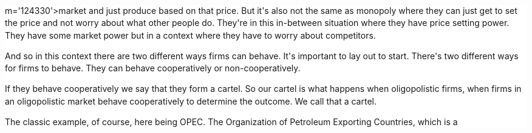   m='124330'>market</span> <span m='125120'>and</span> <span
  m='125260'>just</span> <span m='125450'>produce</span> <span
  m='125750'>based</span> <span m='126030'>on</span> <span
  m='126100'>that</span> <span m='126270'>price.</span> <span
  m='127290'>But</span> <span m='127470'>it's</span> <span
  m='127570'>also</span> <span m='127830'>not</span> <span m='128009'>the</span>
  <span m='128080'>same</span> <span m='128220'>as</span> <span
  m='128320'>monopoly</span> <span m='128780'>where they can</span> <span
  m='129060'>just</span> <span m='129199'>get</span> <span m='129350'>to</span>
  <span m='129419'>set</span> <span m='129639'>the</span> <span
  m='129710'>price</span> <span m='129979'>and</span> <span
  m='130039'>not</span> <span m='130229'>worry</span> <span
  m='130380'>about</span> <span m='130530'>what</span> <span
  m='130639'>other</span> <span m='130770'>people</span> <span
  m='131030'>do.</span> <span m='131890'>They're</span> <span
  m='132130'>in</span> <span m='132260'>this</span> <span
  m='132340'>in-between</span> <span m='132710'>situation</span> <span
  m='133560'>where</span> <span m='133950'>they</span> <span
  m='134210'>have</span> <span m='134470'>price</span> <span
  m='134740'>setting</span> <span m='135030'>power.</span> <span
  m='135630'>They</span> <span m='135770'>have</span> <span
  m='135920'>some</span> <span m='136070'>market</span> <span
  m='136390'>power</span> <span m='137230'>but</span> <span m='137410'>in
  a</span> <span m='137520'>context</span> <span m='138090'>where</span> <span
  m='138130'>they</span> <span m='138220'>have</span> <span m='138320'>to</span>
  <span m='138420'>worry</span> <span m='139330'>about</span> <span
  m='139600'>competitors.</span> </p><p><span m='141830'>And</span> <span
  m='142060'>so</span> <span m='142220'>in</span> <span m='142290'>this</span>
  <span m='142510'>context</span> <span m='143810'>there</span> <span
  m='144020'>are</span> <span m='144120'>two</span> <span
  m='144450'>different</span> <span m='144790'>ways</span> <span
  m='145180'>firms</span> <span m='145510'>can</span> <span
  m='145630'>behave.</span> <span m='146850'>It's important</span> <span
  m='147250'>to</span> <span m='147590'>lay out</span> <span
  m='147980'>to</span> <span m='148090'>start.</span> <span
  m='148450'>There's</span> <span m='148540'>two different ways</span> <span
  m='148810'>for</span> <span m='148950'>firms</span> <span m='149030'>to</span>
  <span m='149120'>behave.</span> <span m='149830'>They can</span> <span
  m='149990'>behave</span> <span m='150420'>cooperatively</span> <span
  m='151730'>or</span> <span m='151950'>non-cooperatively.</span> </p><p><span
  m='154130'>If</span> <span m='154350'>they</span> <span
  m='154440'>behave</span> <span m='154760'>cooperatively</span> <span
  m='156050'>we</span> <span m='156340'>say</span> <span m='156510'>that</span>
  <span m='156680'>they</span> <span m='156800'>form</span> <span
  m='157560'>a</span> <span m='157710'>cartel.</span> <span m='160620'>So</span>
  <span m='160910'>our</span> <span m='161070'>cartel</span> <span
  m='162790'>is</span> <span m='163400'>what</span> <span
  m='163680'>happens</span> <span m='164140'>when</span> <span
  m='164550'>oligopolistic</span> <span m='165410'>firms,</span> <span
  m='165950'>when</span> <span m='166110'>firms</span> <span m='166450'>in
  an</span> <span m='166560'>oligopolistic</span> <span m='167300'>market</span>
  <span m='168280'>behave</span> <span m='168690'>cooperatively</span> <span
  m='170300'>to</span> <span m='170450'>determine</span> <span
  m='170770'>the</span> <span m='170850'>outcome.</span> <span
  m='171220'>We</span> <span m='171320'>call</span> <span m='171530'>that</span>
  <span m='171700'>a</span> <span m='171750'>cartel.</span> </p><p><span
  m='173480'>The</span> <span m='173580'>classic</span> <span
  m='173960'>example,</span> <span m='174420'>of</span> <span
  m='174520'>course,</span> <span m='174810'>here</span> <span
  m='174970'>being</span> <span m='175280'>OPEC.</span> <span
  m='176410'>The</span> <span m='176540'>Organization</span> <span
  m='177110'>of</span> <span m='177180'>Petroleum</span> <span
  m='177710'>Exporting</span> <span m='178180'>Countries,</span> <span
  m='179370'>which</span> <span m='179570'>is</span> <span m='179680'>a</span>
